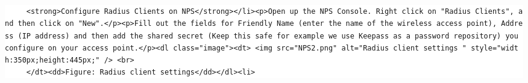          <strong>Configure Radius Clients on NPS</strong></li><p>Open up the NPS Console. Right click on "Radius Clients", and then click on "New".</p><p>Fill out the fields for Friendly Name (enter the name of the wireless access point), Address (IP address) and then add the shared secret (Keep this safe for example we use Keepass as a password repository) you configure on your access point.</p><dl class="image"><dt> <img src="NPS2.png" alt="Radius client settings " style="width:350px;height:445px;" /> <br> 
         </dt><dd>Figure: Radius client settings</dd></dl><li>